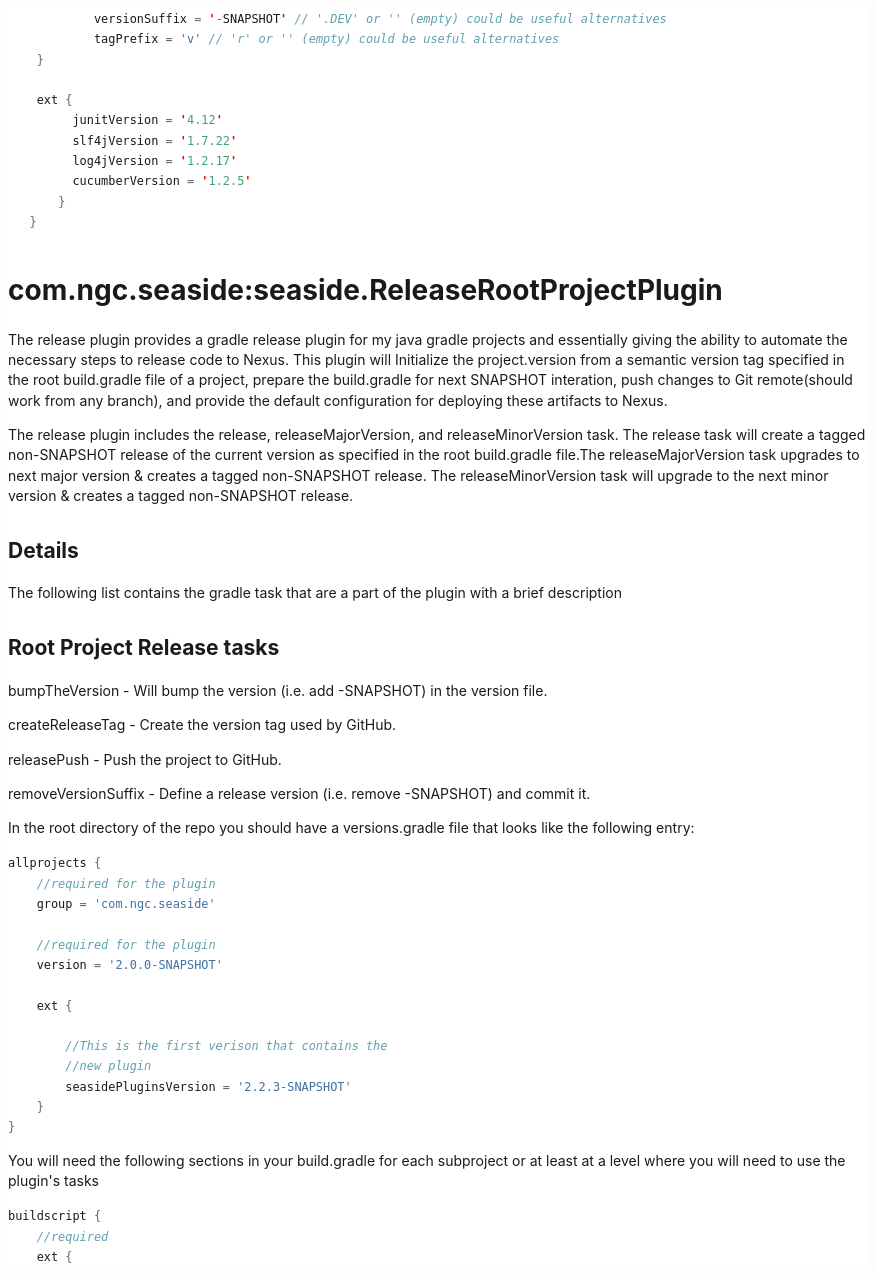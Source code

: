 ```java
            versionSuffix = '-SNAPSHOT' // '.DEV' or '' (empty) could be useful alternatives
            tagPrefix = 'v' // 'r' or '' (empty) could be useful alternatives
    }

    ext {
         junitVersion = '4.12'
         slf4jVersion = '1.7.22'
         log4jVersion = '1.2.17'
         cucumberVersion = '1.2.5'
       }
   }
```

# com.ngc.seaside:seaside.ReleaseRootProjectPlugin
The release plugin provides a gradle release plugin for my java gradle projects and essentially giving the ability to automate 
the necessary steps to release code to Nexus. This plugin will Initialize the project.version from a semantic version tag specified in the root build.gradle file of a project, prepare the build.gradle for next SNAPSHOT interation, push changes to Git remote(should work from any branch), and provide the default configuration for deploying these artifacts to Nexus.

The release plugin includes the release, releaseMajorVersion, and releaseMinorVersion task. The release task will create a tagged non-SNAPSHOT release of the current version as specified in the root build.gradle file.The releaseMajorVersion task upgrades to next major version & creates a tagged non-SNAPSHOT release. The releaseMinorVersion task will upgrade to the next minor version & creates a tagged non-SNAPSHOT release.

## Details
The following list contains the gradle task that are a part of the plugin with a brief description


Root Project Release tasks
--------------------------
bumpTheVersion - Will bump the version (i.e. add -SNAPSHOT) in the version file.

createReleaseTag - Create the version tag used by GitHub.

releasePush - Push the project to GitHub.

removeVersionSuffix - Define a release version (i.e. remove -SNAPSHOT) and commit it.

In the root directory of the repo you should have a versions.gradle file that looks like the following entry:
```groovy
allprojects {
    //required for the plugin
    group = 'com.ngc.seaside'
    
    //required for the plugin
    version = '2.0.0-SNAPSHOT'

    ext {
    
        //This is the first verison that contains the
        //new plugin 
        seasidePluginsVersion = '2.2.3-SNAPSHOT'
    }
}
```
You will need the following sections in your build.gradle for each subproject or at least at a level where you will need to use the plugin's tasks
```groovy
buildscript {
    //required 
    ext {
```